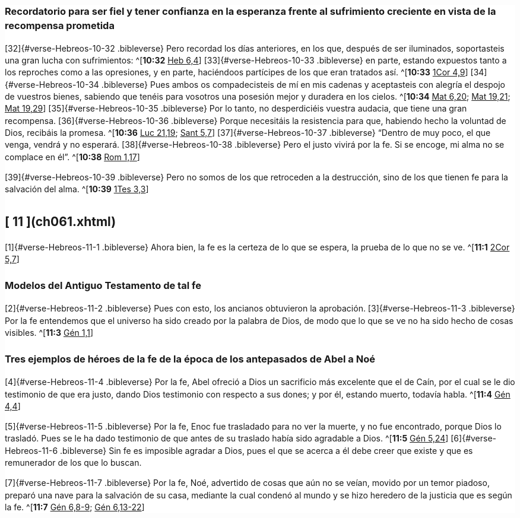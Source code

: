 ### Recordatorio para ser fiel y tener confianza en la esperanza frente al sufrimiento creciente en vista de la recompensa prometida
[32]{#verse-Hebreos-10-32 .bibleverse} Pero recordad los días anteriores, en los que, después de ser iluminados, soportasteis una gran lucha con sufrimientos: ^[**10:32** [Heb 6,4](ch061.xhtml#verse-Hebreos-6-4)] [33]{#verse-Hebreos-10-33 .bibleverse} en parte, estando expuestos tanto a los reproches como a las opresiones, y en parte, haciéndoos partícipes de los que eran tratados así. ^[**10:33** [1Cor 4,9](ch049.xhtml#verse-1-Corintios-4-9)] [34]{#verse-Hebreos-10-34 .bibleverse} Pues ambos os compadecisteis de mí en mis cadenas y aceptasteis con alegría el despojo de vuestros bienes, sabiendo que tenéis para vosotros una posesión mejor y duradera en los cielos. ^[**10:34** [Mat 6,20](ch043.xhtml#verse-Mateo-6-20); [Mat 19,21](ch043.xhtml#verse-Mateo-19-21); [Mat 19,29](ch043.xhtml#verse-Mateo-19-29)] [35]{#verse-Hebreos-10-35 .bibleverse} Por lo tanto, no desperdiciéis vuestra audacia, que tiene una gran recompensa. [36]{#verse-Hebreos-10-36 .bibleverse} Porque necesitáis la resistencia para que, habiendo hecho la voluntad de Dios, recibáis la promesa. ^[**10:36** [Luc 21,19](ch045.xhtml#verse-Lucas-21-19); [Sant 5,7](ch062.xhtml#verse-Santiago-5-7)] [37]{#verse-Hebreos-10-37 .bibleverse} “Dentro de muy poco, el que venga, vendrá y no esperará. [38]{#verse-Hebreos-10-38 .bibleverse} Pero el justo vivirá por la fe. Si se encoge, mi alma no se complace en él”. ^[**10:38** [Rom 1,17](ch048.xhtml#verse-Romanos-1-17)]

[39]{#verse-Hebreos-10-39 .bibleverse} Pero no somos de los que retroceden a la destrucción, sino de los que tienen fe para la salvación del alma. ^[**10:39** [1Tes 3,3](ch055.xhtml#verse-1-Tesalonicenses-3-3)]

<h2 class="chaptertitle">[&nbsp;11&nbsp;](ch061.xhtml)<span><span id="chapter-Hebreos-11"></span></span></h2>

[1]{#verse-Hebreos-11-1 .bibleverse} Ahora bien, la fe es la certeza de lo que se espera, la prueba de lo que no se ve. ^[**11:1** [2Cor 5,7](ch050.xhtml#verse-2-Corintios-5-7)]

### Modelos del Antiguo Testamento de tal fe
[2]{#verse-Hebreos-11-2 .bibleverse} Pues con esto, los ancianos obtuvieron la aprobación. [3]{#verse-Hebreos-11-3 .bibleverse} Por la fe entendemos que el universo ha sido creado por la palabra de Dios, de modo que lo que se ve no ha sido hecho de cosas visibles. ^[**11:3** [Gén 1,1](ch004.xhtml#verse-Génesis-1-1)]

### Tres ejemplos de héroes de la fe de la época de los antepasados ​​de Abel a Noé
[4]{#verse-Hebreos-11-4 .bibleverse} Por la fe, Abel ofreció a Dios un sacrificio más excelente que el de Caín, por el cual se le dio testimonio de que era justo, dando Dios testimonio con respecto a sus dones; y por él, estando muerto, todavía habla. ^[**11:4** [Gén 4,4](ch004.xhtml#verse-Génesis-4-4)]

[5]{#verse-Hebreos-11-5 .bibleverse} Por la fe, Enoc fue trasladado para no ver la muerte, y no fue encontrado, porque Dios lo trasladó. Pues se le ha dado testimonio de que antes de su traslado había sido agradable a Dios. ^[**11:5** [Gén 5,24](ch004.xhtml#verse-Génesis-5-24)] [6]{#verse-Hebreos-11-6 .bibleverse} Sin fe es imposible agradar a Dios, pues el que se acerca a él debe creer que existe y que es remunerador de los que lo buscan.

[7]{#verse-Hebreos-11-7 .bibleverse} Por la fe, Noé, advertido de cosas que aún no se veían, movido por un temor piadoso, preparó una nave para la salvación de su casa, mediante la cual condenó al mundo y se hizo heredero de la justicia que es según la fe. ^[**11:7** [Gén 6,8-9](ch004.xhtml#verse-Génesis-6-8); [Gén 6,13-22](ch004.xhtml#verse-Génesis-6-13)]
